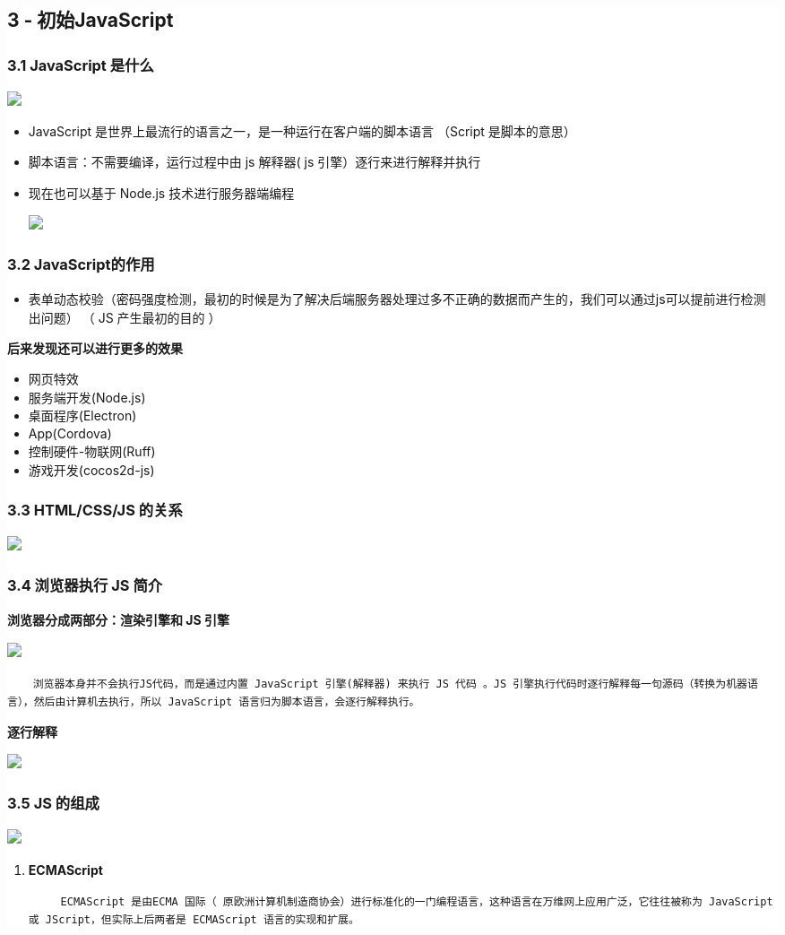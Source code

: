 ## 3 - 初始JavaScript

### 3.1 JavaScript 是什么

![](https://qkh-markdown-1316031240.cos.ap-nanjing.myqcloud.com/obsidian/202301101140233.png)

- JavaScript 是世界上最流行的语言之一，是一种运行在客户端的脚本语言 （Script 是脚本的意思）
- 脚本语言：不需要编译，运行过程中由 js 解释器( js 引擎）逐行来进行解释并执行
- 现在也可以基于 Node.js 技术进行服务器端编程

	![](https://qkh-markdown-1316031240.cos.ap-nanjing.myqcloud.com/obsidian/202301101140247.png)

### 3.2 JavaScript的作用

-  表单动态校验（密码强度检测，最初的时候是为了解决后端服务器处理过多不正确的数据而产生的，我们可以通过js可以提前进行检测出问题）  （ JS 产生最初的目的 ）

**后来发现还可以进行更多的效果**
-  网页特效
-  服务端开发(Node.js)
-  桌面程序(Electron)
-  App(Cordova) 
-  控制硬件-物联网(Ruff)
-  游戏开发(cocos2d-js)

### 3.3 HTML/CSS/JS 的关系

![](https://qkh-markdown-1316031240.cos.ap-nanjing.myqcloud.com/obsidian/202301101140263.png)

### 3.4 浏览器执行 JS 简介

**浏览器分成两部分：渲染引擎和 JS 引擎**

![](https://qkh-markdown-1316031240.cos.ap-nanjing.myqcloud.com/obsidian/202301101140277.png)



		浏览器本身并不会执行JS代码，而是通过内置 JavaScript 引擎(解释器) 来执行 JS 代码 。JS 引擎执行代码时逐行解释每一句源码（转换为机器语言），然后由计算机去执行，所以 JavaScript 语言归为脚本语言，会逐行解释执行。


**逐行解释**

![](https://qkh-markdown-1316031240.cos.ap-nanjing.myqcloud.com/obsidian/202301101140293.png)

### 3.5 JS 的组成

![](https://qkh-markdown-1316031240.cos.ap-nanjing.myqcloud.com/obsidian/202301101140308.png)



1. **ECMAScript**

   			ECMAScript 是由ECMA 国际（ 原欧洲计算机制造商协会）进行标准化的一门编程语言，这种语言在万维网上应用广泛，它往往被称为 JavaScript或 JScript，但实际上后两者是 ECMAScript 语言的实现和扩展。
